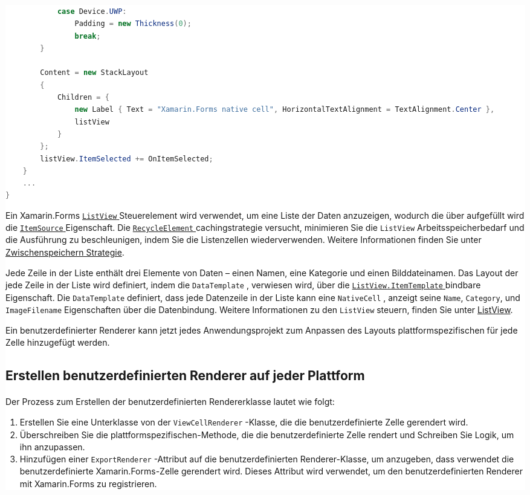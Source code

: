 ```csharp
            case Device.UWP:
                Padding = new Thickness(0);
                break;
        }

        Content = new StackLayout
        {
            Children = {
                new Label { Text = "Xamarin.Forms native cell", HorizontalTextAlignment = TextAlignment.Center },
                listView
            }
        };
        listView.ItemSelected += OnItemSelected;
    }
    ...
}
```

Ein Xamarin.Forms [ `ListView` ](https://developer.xamarin.com/api/type/Xamarin.Forms.ListView/) Steuerelement wird verwendet, um eine Liste der Daten anzuzeigen, wodurch die über aufgefüllt wird die [ `ItemSource` ](https://developer.xamarin.com/api/property/Xamarin.Forms.ItemsView%601.ItemsSource/) Eigenschaft. Die [ `RecycleElement` ](https://developer.xamarin.com/api/field/Xamarin.Forms.ListViewCachingStrategy.RecycleElement/) cachingstrategie versucht, minimieren Sie die `ListView` Arbeitsspeicherbedarf und die Ausführung zu beschleunigen, indem Sie die Listenzellen wiederverwenden. Weitere Informationen finden Sie unter [Zwischenspeichern Strategie](~/xamarin-forms/user-interface/listview/performance.md#cachingstrategy).

Jede Zeile in der Liste enthält drei Elemente von Daten – einen Namen, eine Kategorie und einen Bilddateinamen. Das Layout der jede Zeile in der Liste wird definiert, indem die `DataTemplate` , verwiesen wird, über die [ `ListView.ItemTemplate` ](https://developer.xamarin.com/api/property/Xamarin.Forms.ItemsView%601.ItemTemplate/) bindbare Eigenschaft. Die `DataTemplate` definiert, dass jede Datenzeile in der Liste kann eine `NativeCell` , anzeigt seine `Name`, `Category`, und `ImageFilename` Eigenschaften über die Datenbindung. Weitere Informationen zu den `ListView` steuern, finden Sie unter [ListView](~/xamarin-forms/user-interface/listview/index.md).

Ein benutzerdefinierter Renderer kann jetzt jedes Anwendungsprojekt zum Anpassen des Layouts plattformspezifischen für jede Zelle hinzugefügt werden.

<a name="Creating_the_Custom_Renderer_on_each_Platform" />

## <a name="creating-the-custom-renderer-on-each-platform"></a>Erstellen benutzerdefinierten Renderer auf jeder Plattform

Der Prozess zum Erstellen der benutzerdefinierten Rendererklasse lautet wie folgt:

1. Erstellen Sie eine Unterklasse von der `ViewCellRenderer` -Klasse, die die benutzerdefinierte Zelle gerendert wird.
1. Überschreiben Sie die plattformspezifischen-Methode, die die benutzerdefinierte Zelle rendert und Schreiben Sie Logik, um ihn anzupassen.
1. Hinzufügen einer `ExportRenderer` -Attribut auf die benutzerdefinierten Renderer-Klasse, um anzugeben, dass verwendet die benutzerdefinierte Xamarin.Forms-Zelle gerendert wird. Dieses Attribut wird verwendet, um den benutzerdefinierten Renderer mit Xamarin.Forms zu registrieren.

